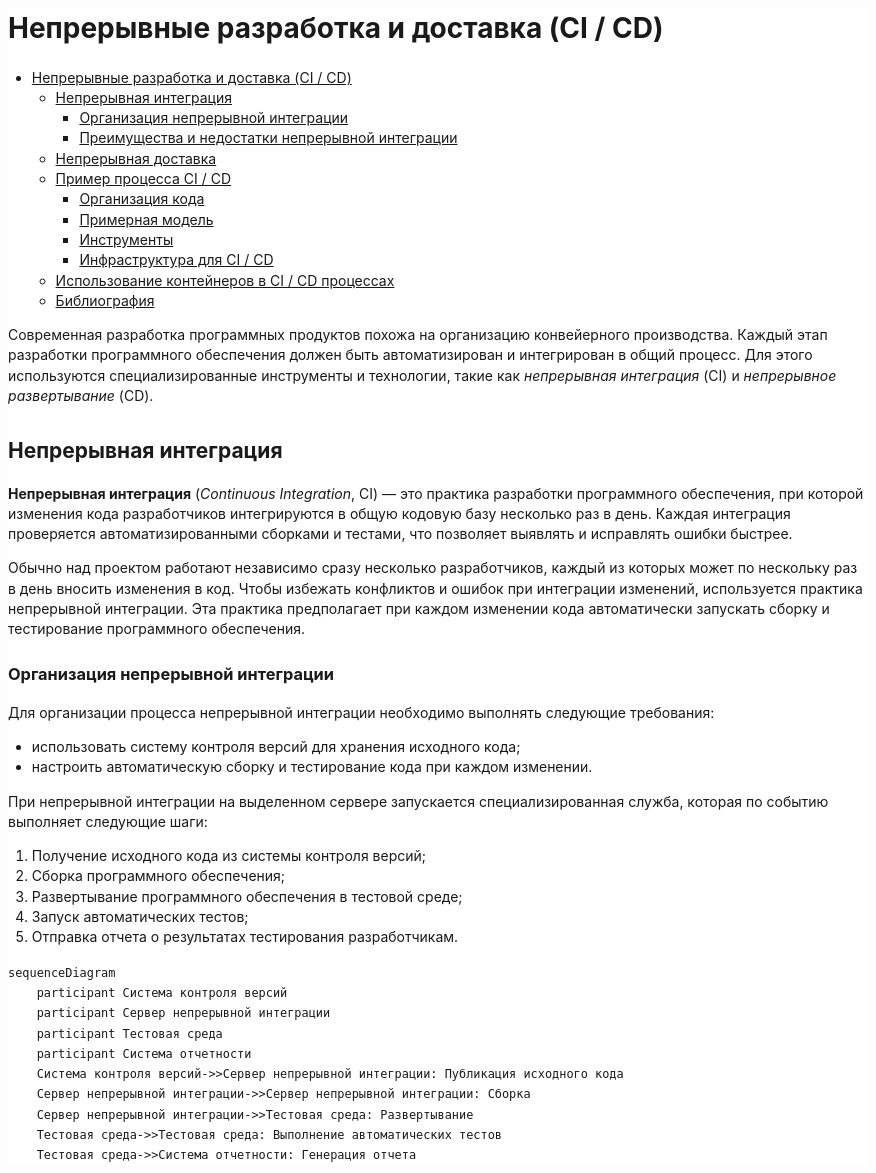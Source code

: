 # Непрерывные разработка и доставка (CI / CD)

- [Непрерывные разработка и доставка (CI / CD)](#непрерывные-разработка-и-доставка-ci--cd)
  - [Непрерывная интеграция](#непрерывная-интеграция)
    - [Организация непрерывной интеграции](#организация-непрерывной-интеграции)
    - [Преимущества и недостатки непрерывной интеграции](#преимущества-и-недостатки-непрерывной-интеграции)
  - [Непрерывная доставка](#непрерывная-доставка)
  - [Пример процесса CI / CD](#пример-процесса-ci--cd)
    - [Организация кода](#организация-кода)
    - [Примерная модель](#примерная-модель)
    - [Инструменты](#инструменты)
    - [Инфраструктура для CI / CD](#инфраструктура-для-ci--cd)
  - [Использование контейнеров в CI / CD процессах](#использование-контейнеров-в-ci--cd-процессах)
  - [Библиография](#библиография)

Современная разработка программных продуктов похожа на организацию конвейерного производства. Каждый этап разработки программного обеспечения должен быть автоматизирован и интегрирован в общий процесс. Для этого используются специализированные инструменты и технологии, такие как _непрерывная интеграция_ (CI) и _непрерывное развертывание_ (CD).

## Непрерывная интеграция

__Непрерывная интеграция__ (_Continuous Integration_, CI) — это практика разработки программного обеспечения, при которой изменения кода разработчиков интегрируются в общую кодовую базу несколько раз в день. Каждая интеграция проверяется автоматизированными сборками и тестами, что позволяет выявлять и исправлять ошибки быстрее.

Обычно над проектом работают независимо сразу несколько разработчиков, каждый из которых может по нескольку раз в день вносить изменения в код. Чтобы избежать конфликтов и ошибок при интеграции изменений, используется практика непрерывной интеграции. Эта практика предполагает при каждом изменении кода автоматически запускать сборку и тестирование программного обеспечения.

### Организация непрерывной интеграции

Для организации процесса непрерывной интеграции необходимо выполнять следующие требования:

- использовать систему контроля версий для хранения исходного кода;
- настроить автоматическую сборку и тестирование кода при каждом изменении.

При непрерывной интеграции на выделенном сервере запускается специализированная служба, которая по событию выполняет следующие шаги:

1. Получение исходного кода из системы контроля версий;
2. Сборка программного обеспечения;
3. Развертывание программного обеспечения в тестовой среде;
4. Запуск автоматических тестов;
5. Отправка отчета о результатах тестирования разработчикам.

```mermaid
sequenceDiagram
    participant Система контроля версий
    participant Сервер непрерывной интеграции
    participant Тестовая среда
    participant Система отчетности
    Система контроля версий->>Сервер непрерывной интеграции: Публикация исходного кода
    Сервер непрерывной интеграции->>Сервер непрерывной интеграции: Сборка
    Сервер непрерывной интеграции->>Тестовая среда: Развертывание
    Тестовая среда->>Тестовая среда: Выполнение автоматических тестов
    Тестовая среда->>Система отчетности: Генерация отчета
```
